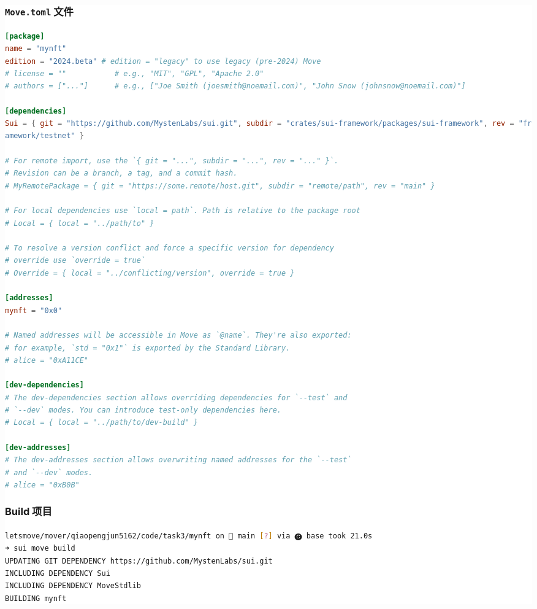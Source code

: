### `Move.toml` 文件

```toml
[package]
name = "mynft"
edition = "2024.beta" # edition = "legacy" to use legacy (pre-2024) Move
# license = ""           # e.g., "MIT", "GPL", "Apache 2.0"
# authors = ["..."]      # e.g., ["Joe Smith (joesmith@noemail.com)", "John Snow (johnsnow@noemail.com)"]

[dependencies]
Sui = { git = "https://github.com/MystenLabs/sui.git", subdir = "crates/sui-framework/packages/sui-framework", rev = "framework/testnet" }

# For remote import, use the `{ git = "...", subdir = "...", rev = "..." }`.
# Revision can be a branch, a tag, and a commit hash.
# MyRemotePackage = { git = "https://some.remote/host.git", subdir = "remote/path", rev = "main" }

# For local dependencies use `local = path`. Path is relative to the package root
# Local = { local = "../path/to" }

# To resolve a version conflict and force a specific version for dependency
# override use `override = true`
# Override = { local = "../conflicting/version", override = true }

[addresses]
mynft = "0x0"

# Named addresses will be accessible in Move as `@name`. They're also exported:
# for example, `std = "0x1"` is exported by the Standard Library.
# alice = "0xA11CE"

[dev-dependencies]
# The dev-dependencies section allows overriding dependencies for `--test` and
# `--dev` modes. You can introduce test-only dependencies here.
# Local = { local = "../path/to/dev-build" }

[dev-addresses]
# The dev-addresses section allows overwriting named addresses for the `--test`
# and `--dev` modes.
# alice = "0xB0B"


```

### Build 项目

```bash
letsmove/mover/qiaopengjun5162/code/task3/mynft on  main [?] via 🅒 base took 21.0s 
➜ sui move build
UPDATING GIT DEPENDENCY https://github.com/MystenLabs/sui.git
INCLUDING DEPENDENCY Sui
INCLUDING DEPENDENCY MoveStdlib
BUILDING mynft
```
